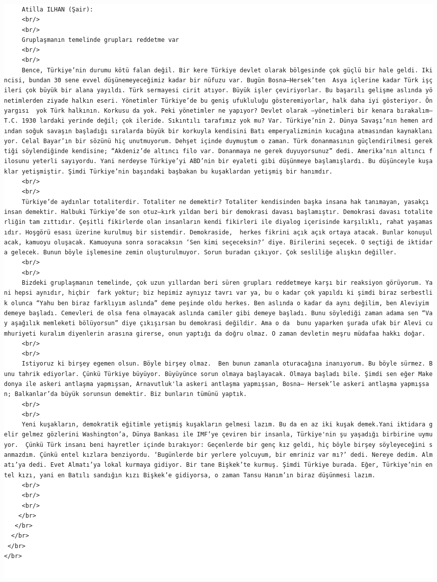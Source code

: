          Atilla ILHAN (Şair):
         <br/>
         <br/>
         Gruplaşmanın temelinde grupları reddetme var
         <br/>
         <br/>
         Bence, Türkiye’nin durumu kötü falan değil. Bir kere Türkiye devlet olarak bölgesinde çok güçlü bir hale geldi. Ikincisi, bundan 30 sene evvel düşünemeyeceğimiz kadar bir nüfuzu var. Bugün Bosna—Hersek’ten  Asya içlerine kadar Türk işçileri çok büyük bir alana yayıldı. Türk sermayesi cirit atıyor. Büyük işler çeviriyorlar. Bu başarılı gelişme aslında yönetimlerden ziyade halkın eseri. Yönetimler Türkiye’de bu geniş ufukluluğu gösteremiyorlar, halk daha iyi gösteriyor. Önyargısı  yok Türk halkının. Korkusu da yok. Peki yönetimler ne yapıyor? Devlet olarak —yönetimleri bir kenara bırakalım— T.C. 1930 lardaki yerinde değil; çok ileride. Sıkıntılı tarafımız yok mu? Var. Türkiye’nin 2. Dünya Savaşı’nın hemen ardından soğuk savaşın başladığı sıralarda büyük bir korkuyla kendisini Batı emperyalizminin kucağına atmasından kaynaklanıyor. Celal Bayar’ın bir sözünü hiç unutmuyorum. Dehşet içinde duymuştum o zaman. Türk donanmasının güçlendirilmesi gerektiği söylendiğinde kendisine; “Akdeniz’de altıncı filo var. Donanmaya ne gerek duyuyorsunuz” dedi. Amerika’nın altıncı filosunu yeterli sayıyordu. Yani nerdeyse Türkiye’yi ABD’nin bir eyaleti gibi düşünmeye başlamışlardı. Bu düşünceyle kuşaklar yetişmiştir. Şimdi Türkiye’nin başındaki başbakan bu kuşaklardan yetişmiş bir hanımdır.
         <br/>
         <br/>
         Türkiye’de aydınlar totaliterdir. Totaliter ne demektir? Totaliter kendisinden başka insana hak tanımayan, yasakçı insan demektir. Halbuki Türkiye’de son otuz—kırk yıldan beri bir demokrasi davası başlamıştır. Demokrasi davası totaliterliğin tam zıttıdır. Çeşitli fikirlerde olan insanların kendi fikirleri ile diyalog içerisinde karşılıklı, rahat yaşamasıdır. Hoşgörü esası üzerine kurulmuş bir sistemdir. Demokraside,  herkes fikrini açık açık ortaya atacak. Bunlar konuşulacak, kamuoyu oluşacak. Kamuoyuna sonra soracaksın ‘Sen kimi seçeceksin?’ diye. Birilerini seçecek. O seçtiği de iktidara gelecek. Bunun böyle işlemesine zemin oluşturulmuyor. Sorun buradan çıkıyor. Çok sesliliğe alışkın değiller.
         <br/>
         <br/>
         Bizdeki gruplaşmanın temelinde, çok uzun yıllardan beri süren grupları reddetmeye karşı bir reaksiyon görüyorum. Yani hepsi aynıdır, hiçbir  fark yoktur; biz hepimiz aynıyız tavrı var ya, bu o kadar çok yapıldı ki şimdi biraz serbestlik olunca “Yahu ben biraz farklıyım aslında” deme peşinde oldu herkes. Ben aslında o kadar da aynı değilim, ben Aleviyim demeye başladı. Cemevleri de olsa fena olmayacak aslında camiler gibi demeye başladı. Bunu söylediği zaman adama sen “Vay aşağılık memleketi bölüyorsun” diye çıkışırsan bu demokrasi değildir. Ama o da  bunu yaparken şurada ufak bir Alevi cumhuriyeti kuralım diyenlerin arasına girerse, onun yaptığı da doğru olmaz. O zaman devletin meşru müdafaa hakkı doğar.
         <br/>
         <br/>
         Istiyoruz ki birşey egemen olsun. Böyle birşey olmaz.  Ben bunun zamanla oturacağına inanıyorum. Bu böyle sürmez. Bunu tahrik ediyorlar. Çünkü Türkiye büyüyor. Büyüyünce sorun olmaya başlayacak. Olmaya başladı bile. Şimdi sen eğer Makedonya ile askeri antlaşma yapmışsan, Arnavutluk'la askeri antlaşma yapmışsan, Bosna— Hersek’le askeri antlaşma yapmışsan; Balkanlar’da büyük sorunsun demektir. Biz bunların tümünü yaptık.
         <br/>
         <br/>
         Yeni kuşakların, demokratik eğitimle yetişmiş kuşakların gelmesi lazım. Bu da en az iki kuşak demek.Yani iktidara gelir gelmez gözlerini Washington’a, Dünya Bankası ile IMF’ye çeviren bir insanla, Türkiye'nin şu yaşadığı birbirine uymuyor.  Çünkü Türk insanı beni hayretler içinde bırakıyor: Geçenlerde bir genç kız geldi, hiç böyle birşey söyleyeceğini sanmazdım. Çünkü entel kızlara benziyordu. ‘Bugünlerde bir yerlere yolcuyum, bir emriniz var mı?’ dedi. Nereye dedim. Almatı’ya dedi. Evet Almatı’ya lokal kurmaya gidiyor. Bir tane Bişkek’te kurmuş. Şimdi Türkiye burada. Eğer, Türkiye’nin entel kızı, yani en Batılı sandığın kızı Bişkek’e gidiyorsa, o zaman Tansu Hanım’ın biraz düşünmesi lazım.
         <br/>
         <br/>
         <br/>
        </br>
       </br>
      </br>
     </br>
    </br>
   </br>